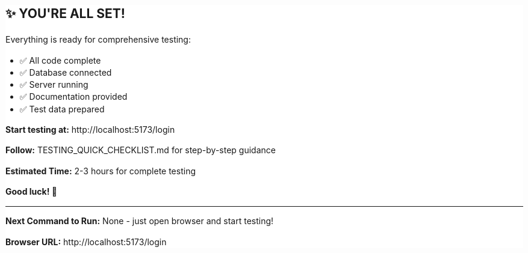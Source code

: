 
## ✨ YOU'RE ALL SET!

Everything is ready for comprehensive testing:
- ✅ All code complete
- ✅ Database connected
- ✅ Server running
- ✅ Documentation provided
- ✅ Test data prepared

**Start testing at:** http://localhost:5173/login

**Follow:** TESTING_QUICK_CHECKLIST.md for step-by-step guidance

**Estimated Time:** 2-3 hours for complete testing

**Good luck! 🚀**

---

**Next Command to Run:** None - just open browser and start testing!

**Browser URL:** http://localhost:5173/login
